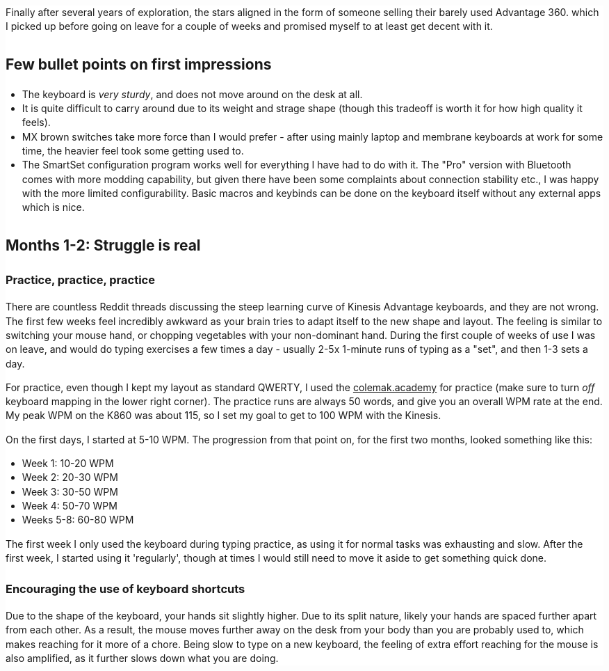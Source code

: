 Finally after several years of exploration, the stars aligned in the form of someone selling their barely used Advantage 360. which I picked up before going on leave for a couple of weeks and promised myself to at least get decent with it.

## Few bullet points on first impressions

- The keyboard is *very sturdy*, and does not move around on the desk at all.
- It is quite difficult to carry around due to its weight and strage shape (though this tradeoff is worth it for how high quality it feels).
- MX brown switches take more force than I would prefer - after using mainly laptop and membrane keyboards at work for some time, the heavier feel took some getting used to.
- The SmartSet configuration program works well for everything I have had to do with it. The "Pro" version with Bluetooth comes with more modding capability, but given there have been some complaints about connection stability etc., I was happy with the more limited configurability. Basic macros and keybinds can be done on the keyboard itself without any external apps which is nice.

## Months 1-2: Struggle is real

### Practice, practice, practice

There are countless Reddit threads discussing the steep learning curve of Kinesis Advantage keyboards, and they are not wrong. The first few weeks feel incredibly awkward as your brain tries to adapt itself to the new shape and layout. The feeling is similar to switching your mouse hand, or chopping vegetables with your non-dominant hand. During the first couple of weeks of use I was on leave, and would do typing exercises a few times a day - usually 2-5x 1-minute runs of typing as a "set", and then 1-3 sets a day.

For practice, even though I kept my layout as standard QWERTY, I used the [colemak.academy](https://colemak.academy/) for practice (make sure to turn *off* keyboard mapping in the lower right corner). The practice runs are always 50 words, and give you an overall WPM rate at the end. My peak WPM on the K860 was about 115, so I set my goal to get to 100 WPM with the Kinesis.

On the first days, I started at 5-10 WPM. The progression from that point on, for the first two months, looked something like this:

- Week 1: 10-20 WPM
- Week 2: 20-30 WPM
- Week 3: 30-50 WPM
- Week 4: 50-70 WPM
- Weeks 5-8: 60-80 WPM

The first week I only used the keyboard during typing practice, as using it for normal tasks was exhausting and slow. After the first week, I started using it 'regularly', though at times I would still need to move it aside to get something quick done.

### Encouraging the use of keyboard shortcuts

Due to the shape of the keyboard, your hands sit slightly higher. Due to its split nature, likely your hands are spaced further apart from each other. As a result, the mouse moves further away on the desk from your body than you are probably used to, which makes reaching for it more of a chore. Being slow to type on a new keyboard, the feeling of extra effort reaching for the mouse is also amplified, as it further slows down what you are doing.
